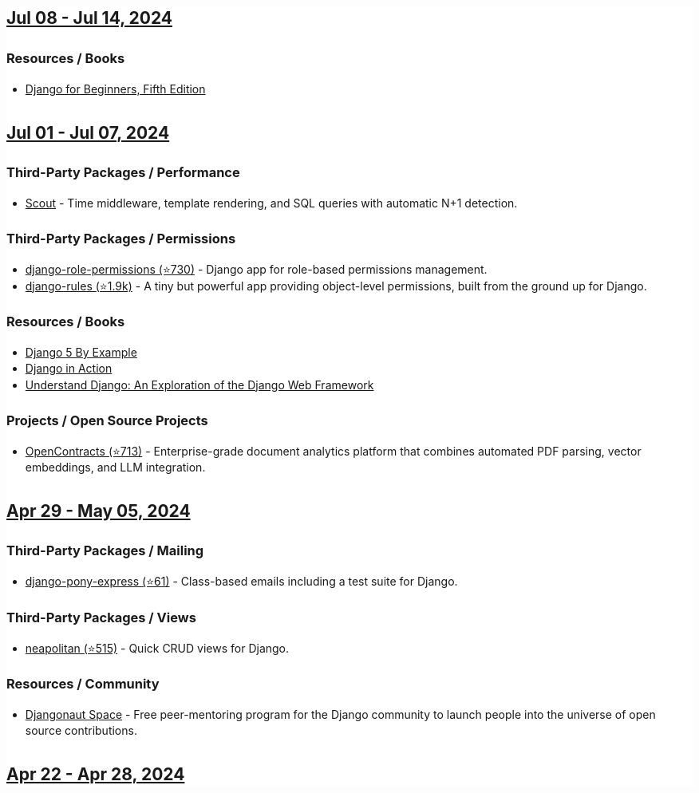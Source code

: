 ## [Jul 08 - Jul 14, 2024](/content/2024/28/README.md)

### Resources / Books

*   [Django for Beginners, Fifth Edition](https://djangoforbeginners.com/)

## [Jul 01 - Jul 07, 2024](/content/2024/27/README.md)

### Third-Party Packages / Performance

*   [Scout](https://scoutapm.com/docs/python/django) - Time middleware, template rendering, and SQL queries with automatic N+1 detection.

### Third-Party Packages / Permissions

*   [django-role-permissions (⭐730)](https://github.com/vintasoftware/django-role-permissions) - Django app for role-based permissions management.
*   [django-rules (⭐1.9k)](https://github.com/dfunckt/django-rules) - A tiny but powerful app providing object-level permissions, built from the ground up for Django.

### Resources / Books

*   [Django 5 By Example](https://www.packtpub.com/en-us/product/django-5-by-example-9781805125457)
*   [Django in Action](https://www.manning.com/books/django-in-action)
*   [Understand Django: An Exploration of the Django Web Framework](https://www.mattlayman.com/understand-django/)

### Projects / Open Source Projects

*   [OpenContracts (⭐713)](https://github.com/JSv4/OpenContracts) - Enterprise-grade document analytics platform that combines automated PDF parsing, vector embeddings, and LLM integration.

## [Apr 29 - May 05, 2024](/content/2024/18/README.md)

### Third-Party Packages / Mailing

*   [django-pony-express (⭐61)](https://github.com/ambient-innovation/django-pony-express) - Class-based emails including a test suite for Django.

### Third-Party Packages / Views

*   [neapolitan (⭐515)](https://github.com/carltongibson/neapolitan) - Quick CRUD views for Django.

### Resources / Community

*   [Djangonaut Space](https://djangonaut.space) - Free peer-mentoring program for the Django community to launch people into the universe of open source contributions.

## [Apr 22 - Apr 28, 2024](/content/2024/17/README.md)
